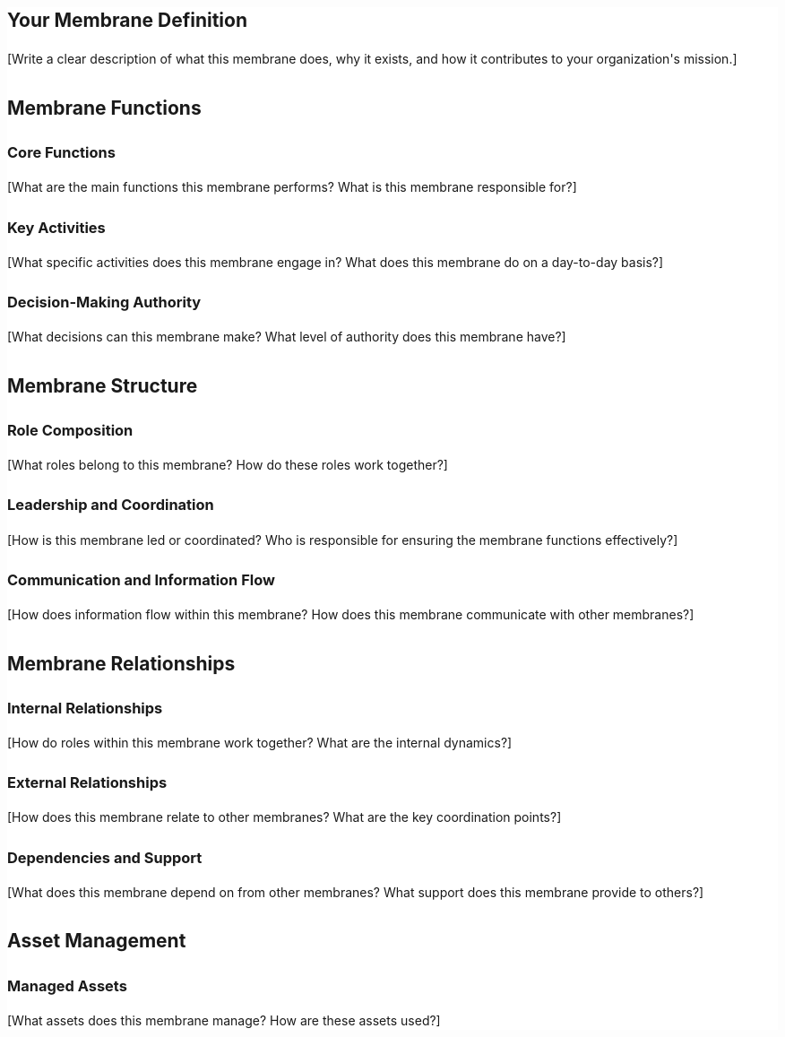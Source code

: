## Your Membrane Definition

[Write a clear description of what this membrane does, why it exists, and how it contributes to your organization's mission.]

## Membrane Functions

### Core Functions
[What are the main functions this membrane performs? What is this membrane responsible for?]

### Key Activities
[What specific activities does this membrane engage in? What does this membrane do on a day-to-day basis?]

### Decision-Making Authority
[What decisions can this membrane make? What level of authority does this membrane have?]

## Membrane Structure

### Role Composition
[What roles belong to this membrane? How do these roles work together?]

### Leadership and Coordination
[How is this membrane led or coordinated? Who is responsible for ensuring the membrane functions effectively?]

### Communication and Information Flow
[How does information flow within this membrane? How does this membrane communicate with other membranes?]

## Membrane Relationships

### Internal Relationships
[How do roles within this membrane work together? What are the internal dynamics?]

### External Relationships
[How does this membrane relate to other membranes? What are the key coordination points?]

### Dependencies and Support
[What does this membrane depend on from other membranes? What support does this membrane provide to others?]

## Asset Management

### Managed Assets
[What assets does this membrane manage? How are these assets used?]

